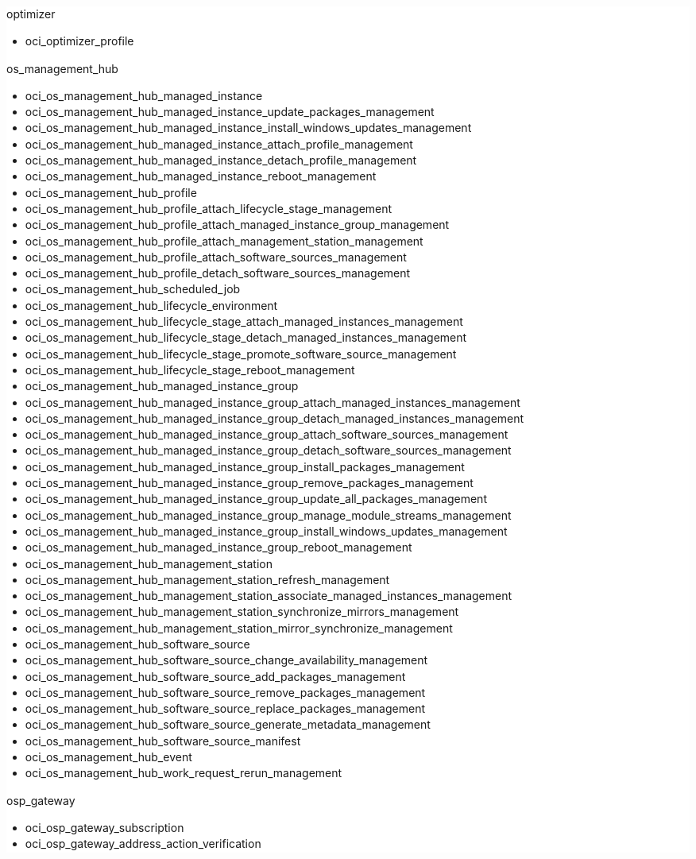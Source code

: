 
optimizer

* oci\_optimizer\_profile

os_management_hub

* oci\_os\_management\_hub\_managed\_instance
* oci\_os\_management\_hub\_managed\_instance\_update\_packages\_management
* oci\_os\_management\_hub\_managed\_instance\_install\_windows\_updates\_management
* oci\_os\_management\_hub\_managed\_instance\_attach\_profile\_management
* oci\_os\_management\_hub\_managed\_instance\_detach\_profile\_management
* oci\_os\_management\_hub\_managed\_instance\_reboot\_management
* oci\_os\_management\_hub\_profile
* oci\_os\_management\_hub\_profile\_attach\_lifecycle\_stage\_management
* oci\_os\_management\_hub\_profile\_attach\_managed\_instance\_group\_management
* oci\_os\_management\_hub\_profile\_attach\_management\_station\_management
* oci\_os\_management\_hub\_profile\_attach\_software\_sources\_management
* oci\_os\_management\_hub\_profile\_detach\_software\_sources\_management
* oci\_os\_management\_hub\_scheduled\_job
* oci\_os\_management\_hub\_lifecycle\_environment
* oci\_os\_management\_hub\_lifecycle\_stage\_attach\_managed\_instances\_management
* oci\_os\_management\_hub\_lifecycle\_stage\_detach\_managed\_instances\_management
* oci\_os\_management\_hub\_lifecycle\_stage\_promote\_software\_source\_management
* oci\_os\_management\_hub\_lifecycle\_stage\_reboot\_management
* oci\_os\_management\_hub\_managed\_instance\_group
* oci\_os\_management\_hub\_managed\_instance\_group\_attach\_managed\_instances\_management
* oci\_os\_management\_hub\_managed\_instance\_group\_detach\_managed\_instances\_management
* oci\_os\_management\_hub\_managed\_instance\_group\_attach\_software\_sources\_management
* oci\_os\_management\_hub\_managed\_instance\_group\_detach\_software\_sources\_management
* oci\_os\_management\_hub\_managed\_instance\_group\_install\_packages\_management
* oci\_os\_management\_hub\_managed\_instance\_group\_remove\_packages\_management
* oci\_os\_management\_hub\_managed\_instance\_group\_update\_all\_packages\_management
* oci\_os\_management\_hub\_managed\_instance\_group\_manage\_module\_streams\_management
* oci\_os\_management\_hub\_managed\_instance\_group\_install\_windows\_updates\_management
* oci\_os\_management\_hub\_managed\_instance\_group\_reboot\_management
* oci\_os\_management\_hub\_management\_station
* oci\_os\_management\_hub\_management\_station\_refresh\_management
* oci\_os\_management\_hub\_management\_station\_associate\_managed\_instances\_management
* oci\_os\_management\_hub\_management\_station\_synchronize\_mirrors\_management
* oci\_os\_management\_hub\_management\_station\_mirror\_synchronize\_management
* oci\_os\_management\_hub\_software\_source
* oci\_os\_management\_hub\_software\_source\_change\_availability\_management
* oci\_os\_management\_hub\_software\_source\_add\_packages\_management
* oci\_os\_management\_hub\_software\_source\_remove\_packages\_management
* oci\_os\_management\_hub\_software\_source\_replace\_packages\_management
* oci\_os\_management\_hub\_software\_source\_generate\_metadata\_management
* oci\_os\_management\_hub\_software\_source\_manifest
* oci\_os\_management\_hub\_event
* oci\_os\_management\_hub\_work\_request\_rerun\_management

osp_gateway

* oci\_osp\_gateway\_subscription
* oci\_osp\_gateway\_address\_action\_verification
